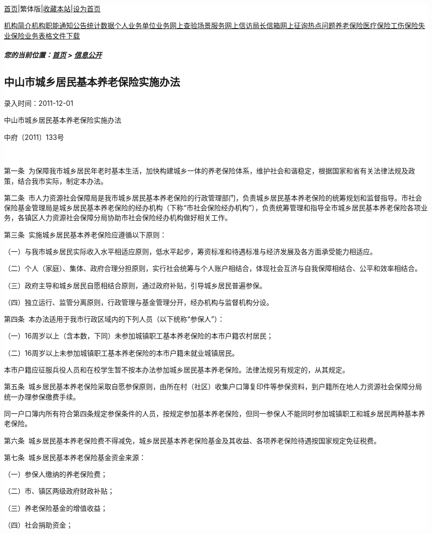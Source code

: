 [首页](/)|繁体版|[收藏本站](#)|[设为首页](#)

[](/main/)[](/main/open/)[机构简介](/main/open/summary/)[机构职能](/main/open/duty/)[通知公告](/main/open/list/index.action?did=9)[统计数据](/main/open/list/index.action?did=12)[](/main/service/)[个人业务](/main/myprofile/index.action?did=1)[单位业务](/main/myprofile/index.action?did=3)[网上查验](/main/service/checkcert/)[场景服务](/main/service/scene/index.action?did=1)[](/main/exchange/)[网上信访](/main/exchange/suggest/index.action?did=3)[局长信箱](/main/exchange/suggest/index.action?did=1)[网上征询](/main/exchange/list/index.action?did=40)[热点问题](/main/exchange/qslist/)[](/main/knowledge/)[养老保险](/main/knowledge/list/index.action?did=15)[医疗保险](/main/knowledge/list/index.action?did=16)[工伤保险](/main/knowledge/list/index.action?did=17)[失业保险](/main/knowledge/list/index.action?did=18)[](/main/download/)[业务表格](/main/download/table/index.action)[文件下载](/main/download/table/index.action?did=1)

##### **您的当前位置**：[首页](/main/) \> [信息公开](/main/open/)

中山市城乡居民基本养老保险实施办法
----------------------------------

录入时间：2011-12-01

中山市城乡居民基本养老保险实施办法

中府〔2011〕133号

 

第一条  为保障我市城乡居民年老时基本生活，加快构建城乡一体的养老保险体系，维护社会和谐稳定，根据国家和省有关法律法规及政策，结合我市实际，制定本办法。

第二条  市人力资源社会保障局是我市城乡居民基本养老保险的行政管理部门，负责城乡居民基本养老保险的统筹规划和监督指导。市社会保险基金管理局是城乡居民基本养老保险的经办机构（下称“市社会保险经办机构”），负责统筹管理和指导全市城乡居民基本养老保险各项业务，各镇区人力资源社会保障分局协助市社会保险经办机构做好相关工作。

第三条  实施城乡居民基本养老保险应遵循以下原则：

（一）与我市城乡居民实际收入水平相适应原则，低水平起步，筹资标准和待遇标准与经济发展及各方面承受能力相适应。

（二）个人（家庭）、集体、政府合理分担原则，实行社会统筹与个人账户相结合，体现社会互济与自我保障相结合、公平和效率相结合。

（三）政府主导和城乡居民自愿相结合原则，通过政府补贴，引导城乡居民普遍参保。

（四）独立运行、监管分离原则，行政管理与基金管理分开，经办机构与监督机构分设。

第四条  本办法适用于我市行政区域内的下列人员（以下统称“参保人”）：

（一）16周岁以上（含本数，下同）未参加城镇职工基本养老保险的本市户籍农村居民；

（二）16周岁以上未参加城镇职工基本养老保险的本市户籍未就业城镇居民。

本市户籍应征服兵役人员和在校学生暂不按本办法参加城乡居民基本养老保险。法律法规另有规定的，从其规定。

第五条  城乡居民基本养老保险采取自愿参保原则，由所在村（社区）收集户口簿复印件等参保资料，到户籍所在地人力资源社会保障分局统一办理参保缴费手续。

同一户口簿内所有符合第四条规定参保条件的人员，按规定参加基本养老保险，但同一参保人不能同时参加城镇职工和城乡居民两种基本养老保险。

第六条  城乡居民基本养老保险费不得减免，城乡居民基本养老保险基金及其收益、各项养老保险待遇按国家规定免征税费。

第七条  城乡居民基本养老保险基金资金来源：

（一）参保人缴纳的养老保险费；

（二）市、镇区两级政府财政补贴；

（三）养老保险基金的增值收益；

（四）社会捐助资金；

